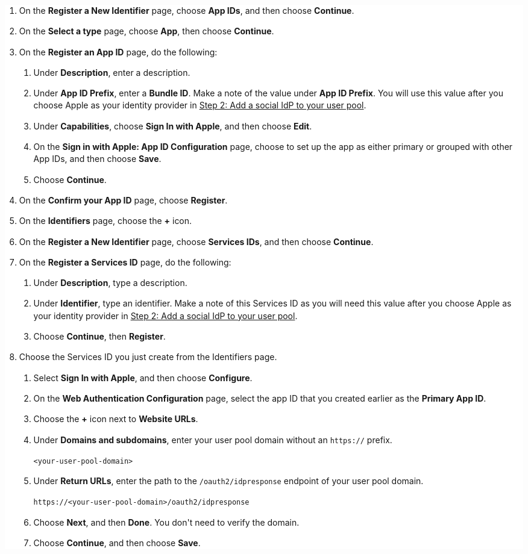 1. On the **Register a New Identifier** page, choose **App IDs**, and then choose **Continue**\.

1. On the **Select a type** page, choose **App**, then choose **Continue**\.

1. On the **Register an App ID** page, do the following:

   1. Under **Description**, enter a description\.

   1. Under **App ID Prefix**, enter a **Bundle ID**\. Make a note of the value under **App ID Prefix**\. You will use this value after you choose Apple as your identity provider in [Step 2: Add a social IdP to your user pool](cognito-user-pools-social-idp.md#cognito-user-pools-social-idp-step-2)\.

   1. Under **Capabilities**, choose **Sign In with Apple**, and then choose **Edit**\.

   1. On the **Sign in with Apple: App ID Configuration** page, choose to set up the app as either primary or grouped with other App IDs, and then choose **Save**\.

   1. Choose **Continue**\.

1. On the **Confirm your App ID** page, choose **Register**\.

1. On the **Identifiers** page, choose the **\+** icon\.

1. On the **Register a New Identifier** page, choose **Services IDs**, and then choose **Continue**\.

1. On the **Register a Services ID** page, do the following:

   1. Under **Description**, type a description\.

   1. Under **Identifier**, type an identifier\. Make a note of this Services ID as you will need this value after you choose Apple as your identity provider in [Step 2: Add a social IdP to your user pool](cognito-user-pools-social-idp.md#cognito-user-pools-social-idp-step-2)\.

   1. Choose **Continue**, then **Register**\.

1. Choose the Services ID you just create from the Identifiers page\.

   1. Select **Sign In with Apple**, and then choose **Configure**\.

   1. On the **Web Authentication Configuration** page, select the app ID that you created earlier as the **Primary App ID**\. 

   1. Choose the **\+** icon next to **Website URLs**\. 

   1. Under **Domains and subdomains**, enter your user pool domain without an `https://` prefix\.

      ```
      <your-user-pool-domain>
      ```

   1. Under **Return URLs**, enter the path to the `/oauth2/idpresponse` endpoint of your user pool domain\.

      ```
      https://<your-user-pool-domain>/oauth2/idpresponse
      ```

   1. Choose **Next**, and then **Done**\. You don't need to verify the domain\.

   1. Choose **Continue**, and then choose **Save**\.
